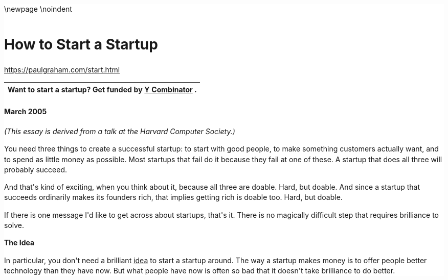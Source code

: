 \newpage
\noindent

How to Start a Startup
======================


  

<https://paulgraham.com/start.html>
  




| **Want to start a startup?**   Get funded by  [Y Combinator](http://ycombinator.com/apply.html)   . |
| --- |


#### March 2005


  

  

*(This essay is derived from a talk at the Harvard Computer
Society.)* 
  

  

 You need three things to create a successful startup: to start with
good people, to make something customers actually want, and to spend
as little money as possible. Most startups that fail do it because
they fail at one of these. A startup that does all three will
probably succeed.
   

  

 And that's kind of exciting, when you think about it, because all
three are doable. Hard, but doable. And since a startup that
succeeds ordinarily makes its founders rich, that implies getting
rich is doable too. Hard, but doable.
   

  

 If there is one message I'd like to get across about startups,
that's it. There is no magically difficult step that requires
brilliance to solve.
   

  

**The Idea** 
  

  

 In particular, you don't need a brilliant
 [idea](https://paulgraham.com/ideas.html) 
 to start a startup
around. The way a startup makes money is to offer people better
technology than they have now. But what people have now is often
so bad that it doesn't take brilliance to do better.
   